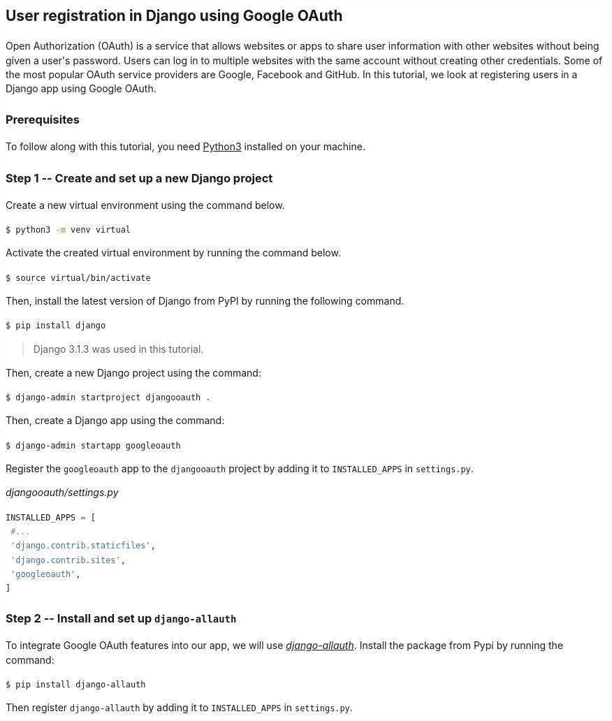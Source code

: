 ﻿## User registration in Django using Google OAuth

Open Authorization (OAuth) is a service that allows websites or apps to share user information with other websites without being given a user's password. Users can log in to multiple websites with the same account without creating other credentials. Some of the most popular OAuth service providers are Google, Facebook and GitHub. In this tutorial, we look at registering users in a Django app using Google OAuth.

### Prerequisites
To follow along with this tutorial, you need [Python3](https://www.python.org/downloads/) installed on your machine.

### Step 1 -- Create and set up a new Django project
Create a new virtual environment using the command below.
```bash
$ python3 -m venv virtual
```
Activate the created virtual environment by running the command below.
```bash
$ source virtual/bin/activate
```
Then, install the latest version of Django from PyPI by running the following command.
```bash
$ pip install django
```
> Django 3.1.3 was used in this tutorial.

Then, create a new Django project using the command:
```bash
$ django-admin startproject djangooauth .
```
Then, create a Django app using the command:
```bash
$ django-admin startapp googleoauth
```
Register the `googleoauth` app to the `djangooauth` project by adding it to `INSTALLED_APPS` in `settings.py`.

*djangooauth/settings.py*
```python
INSTALLED_APPS = [
 #...
 'django.contrib.staticfiles',
 'django.contrib.sites',
 'googleoauth',
]
```

### Step 2 -- Install and set up `django-allauth`
To integrate Google OAuth features into our app, we will use [*django-allauth*](https://django-allauth.readthedocs.io/en/latest/installation.html). Install the package from Pypi by running the command:
```bash
$ pip install django-allauth
```
Then register `django-allauth` by adding it to `INSTALLED_APPS` in `settings.py`.
